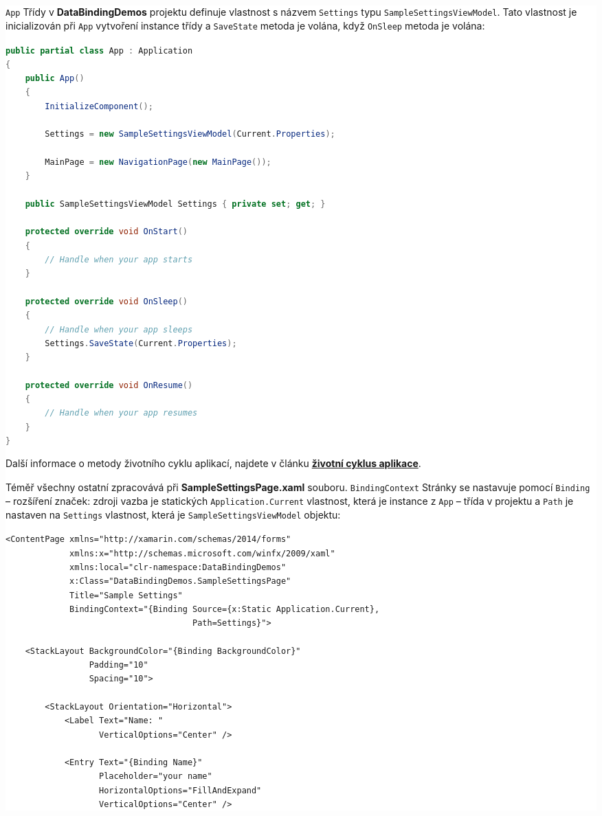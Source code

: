 
`App` Třídy v **DataBindingDemos** projektu definuje vlastnost s názvem `Settings` typu `SampleSettingsViewModel`. Tato vlastnost je inicializován při `App` vytvoření instance třídy a `SaveState` metoda je volána, když `OnSleep` metoda je volána:

```csharp
public partial class App : Application
{
    public App()
    {
        InitializeComponent();

        Settings = new SampleSettingsViewModel(Current.Properties);

        MainPage = new NavigationPage(new MainPage());
    }

    public SampleSettingsViewModel Settings { private set; get; }

    protected override void OnStart()
    {
        // Handle when your app starts
    }

    protected override void OnSleep()
    {
        // Handle when your app sleeps
        Settings.SaveState(Current.Properties);
    }

    protected override void OnResume()
    {
        // Handle when your app resumes
    }
}
```

Další informace o metody životního cyklu aplikací, najdete v článku [ **životní cyklus aplikace**](~/xamarin-forms/app-fundamentals/app-lifecycle.md).

Téměř všechny ostatní zpracovává při **SampleSettingsPage.xaml** souboru. `BindingContext` Stránky se nastavuje pomocí `Binding` – rozšíření značek: zdroji vazba je statických `Application.Current` vlastnost, která je instance z `App` – třída v projektu a `Path` je nastaven na `Settings` vlastnost, která je `SampleSettingsViewModel` objektu:

```xaml
<ContentPage xmlns="http://xamarin.com/schemas/2014/forms"
             xmlns:x="http://schemas.microsoft.com/winfx/2009/xaml"
             xmlns:local="clr-namespace:DataBindingDemos"
             x:Class="DataBindingDemos.SampleSettingsPage"
             Title="Sample Settings"
             BindingContext="{Binding Source={x:Static Application.Current},
                                      Path=Settings}">

    <StackLayout BackgroundColor="{Binding BackgroundColor}"
                 Padding="10"
                 Spacing="10">

        <StackLayout Orientation="Horizontal">
            <Label Text="Name: "
                   VerticalOptions="Center" />

            <Entry Text="{Binding Name}"
                   Placeholder="your name"
                   HorizontalOptions="FillAndExpand"
                   VerticalOptions="Center" />
```